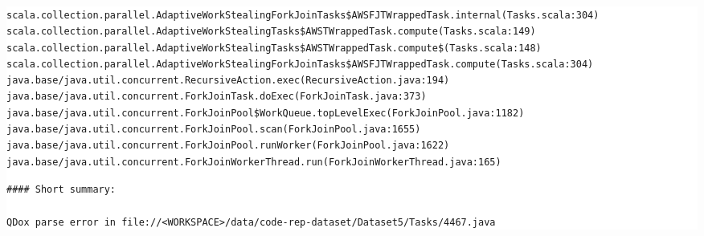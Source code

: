 	scala.collection.parallel.AdaptiveWorkStealingForkJoinTasks$AWSFJTWrappedTask.internal(Tasks.scala:304)
	scala.collection.parallel.AdaptiveWorkStealingTasks$AWSTWrappedTask.compute(Tasks.scala:149)
	scala.collection.parallel.AdaptiveWorkStealingTasks$AWSTWrappedTask.compute$(Tasks.scala:148)
	scala.collection.parallel.AdaptiveWorkStealingForkJoinTasks$AWSFJTWrappedTask.compute(Tasks.scala:304)
	java.base/java.util.concurrent.RecursiveAction.exec(RecursiveAction.java:194)
	java.base/java.util.concurrent.ForkJoinTask.doExec(ForkJoinTask.java:373)
	java.base/java.util.concurrent.ForkJoinPool$WorkQueue.topLevelExec(ForkJoinPool.java:1182)
	java.base/java.util.concurrent.ForkJoinPool.scan(ForkJoinPool.java:1655)
	java.base/java.util.concurrent.ForkJoinPool.runWorker(ForkJoinPool.java:1622)
	java.base/java.util.concurrent.ForkJoinWorkerThread.run(ForkJoinWorkerThread.java:165)
```
#### Short summary: 

QDox parse error in file://<WORKSPACE>/data/code-rep-dataset/Dataset5/Tasks/4467.java